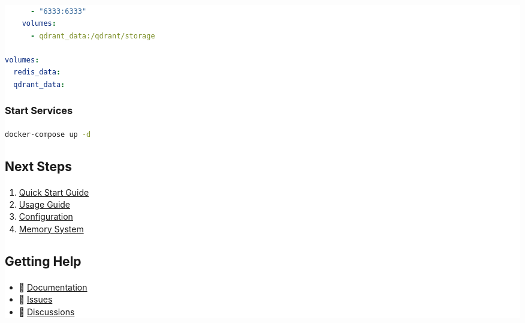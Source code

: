 ```yaml
      - "6333:6333"
    volumes:
      - qdrant_data:/qdrant/storage

volumes:
  redis_data:
  qdrant_data:
```

### Start Services

```bash
docker-compose up -d
```

## Next Steps

1. [Quick Start Guide](QUICK_START.md)
2. [Usage Guide](USAGE_GUIDE.md)
3. [Configuration](CONFIGURATION.md)
4. [Memory System](MEMORY_SYSTEM.md)

## Getting Help

- 📖 [Documentation](../docs/)
- 🐛 [Issues](https://github.com/shaunthecomputerscientist/mas-ai/issues)
- 💬 [Discussions](https://github.com/shaunthecomputerscientist/mas-ai/discussions)

